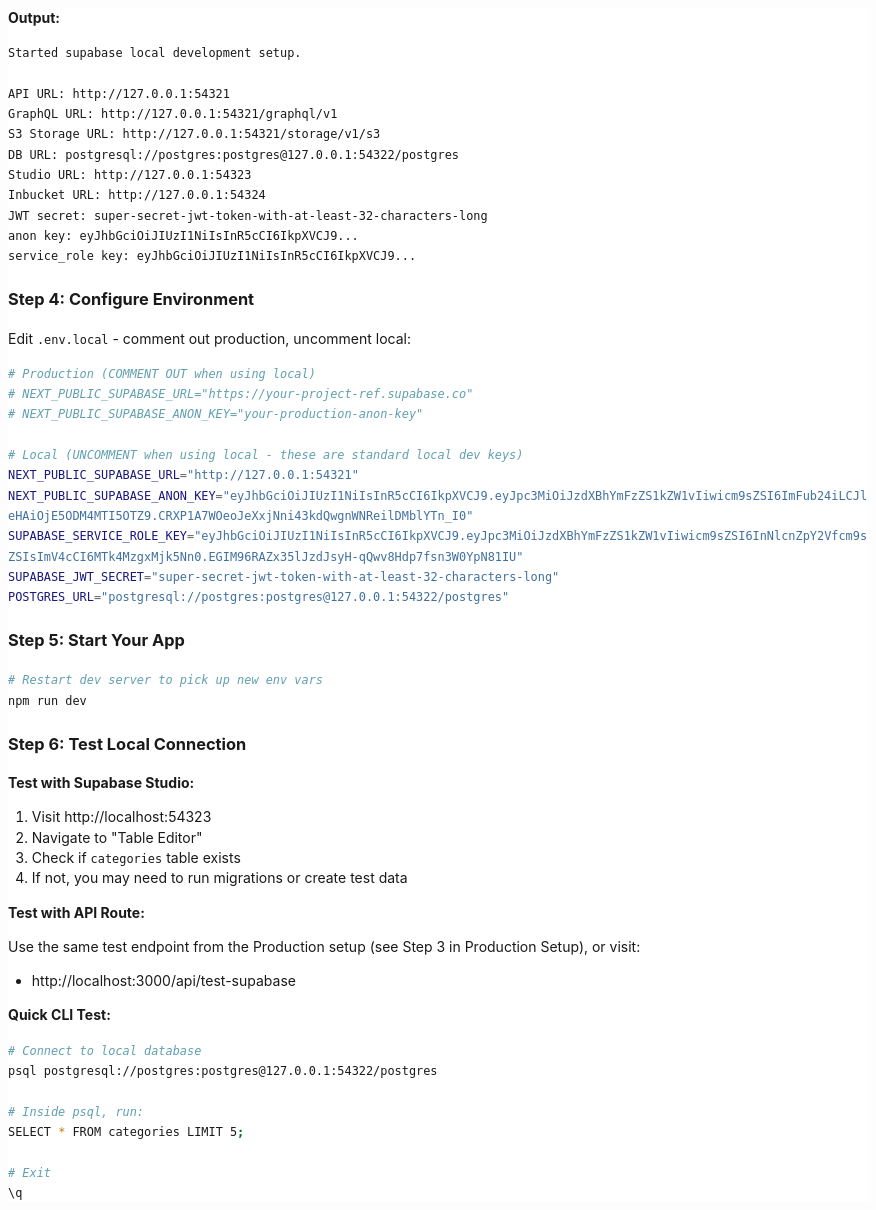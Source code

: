 **Output:**
```
Started supabase local development setup.

API URL: http://127.0.0.1:54321
GraphQL URL: http://127.0.0.1:54321/graphql/v1
S3 Storage URL: http://127.0.0.1:54321/storage/v1/s3
DB URL: postgresql://postgres:postgres@127.0.0.1:54322/postgres
Studio URL: http://127.0.0.1:54323
Inbucket URL: http://127.0.0.1:54324
JWT secret: super-secret-jwt-token-with-at-least-32-characters-long
anon key: eyJhbGciOiJIUzI1NiIsInR5cCI6IkpXVCJ9...
service_role key: eyJhbGciOiJIUzI1NiIsInR5cCI6IkpXVCJ9...
```

### Step 4: Configure Environment

Edit `.env.local` - comment out production, uncomment local:

```bash
# Production (COMMENT OUT when using local)
# NEXT_PUBLIC_SUPABASE_URL="https://your-project-ref.supabase.co"
# NEXT_PUBLIC_SUPABASE_ANON_KEY="your-production-anon-key"

# Local (UNCOMMENT when using local - these are standard local dev keys)
NEXT_PUBLIC_SUPABASE_URL="http://127.0.0.1:54321"
NEXT_PUBLIC_SUPABASE_ANON_KEY="eyJhbGciOiJIUzI1NiIsInR5cCI6IkpXVCJ9.eyJpc3MiOiJzdXBhYmFzZS1kZW1vIiwicm9sZSI6ImFub24iLCJleHAiOjE5ODM4MTI5OTZ9.CRXP1A7WOeoJeXxjNni43kdQwgnWNReilDMblYTn_I0"
SUPABASE_SERVICE_ROLE_KEY="eyJhbGciOiJIUzI1NiIsInR5cCI6IkpXVCJ9.eyJpc3MiOiJzdXBhYmFzZS1kZW1vIiwicm9sZSI6InNlcnZpY2Vfcm9sZSIsImV4cCI6MTk4MzgxMjk5Nn0.EGIM96RAZx35lJzdJsyH-qQwv8Hdp7fsn3W0YpN81IU"
SUPABASE_JWT_SECRET="super-secret-jwt-token-with-at-least-32-characters-long"
POSTGRES_URL="postgresql://postgres:postgres@127.0.0.1:54322/postgres"
```

### Step 5: Start Your App

```bash
# Restart dev server to pick up new env vars
npm run dev
```

### Step 6: Test Local Connection

**Test with Supabase Studio:**
1. Visit http://localhost:54323
2. Navigate to "Table Editor"
3. Check if `categories` table exists
4. If not, you may need to run migrations or create test data

**Test with API Route:**

Use the same test endpoint from the Production setup (see Step 3 in Production Setup), or visit:
- http://localhost:3000/api/test-supabase

**Quick CLI Test:**
```bash
# Connect to local database
psql postgresql://postgres:postgres@127.0.0.1:54322/postgres

# Inside psql, run:
SELECT * FROM categories LIMIT 5;

# Exit
\q
```
